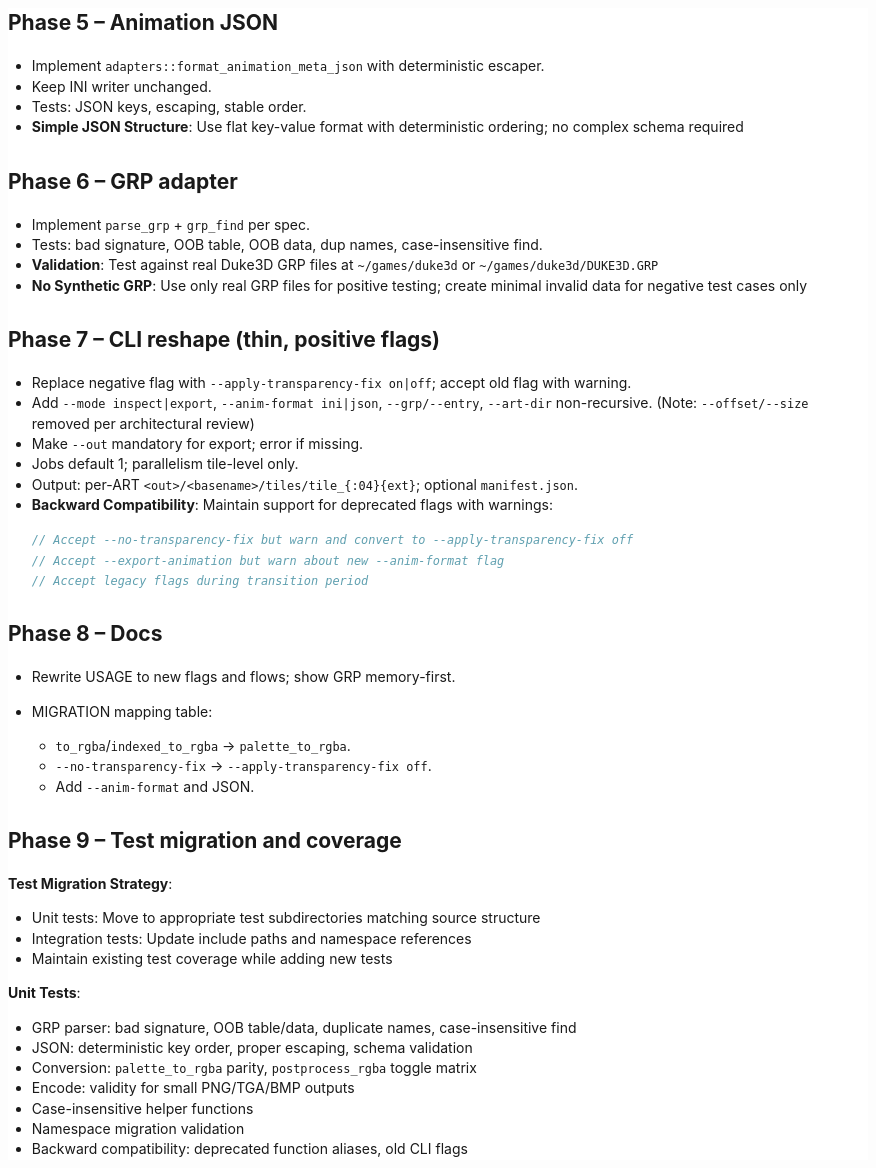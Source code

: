 ## Phase 5 – Animation JSON

* Implement `adapters::format_animation_meta_json` with deterministic escaper.
* Keep INI writer unchanged. 
* Tests: JSON keys, escaping, stable order.
* **Simple JSON Structure**: Use flat key-value format with deterministic ordering; no complex schema required

## Phase 6 – GRP adapter

* Implement `parse_grp` + `grp_find` per spec.
* Tests: bad signature, OOB table, OOB data, dup names, case-insensitive find.
* **Validation**: Test against real Duke3D GRP files at `~/games/duke3d` or `~/games/duke3d/DUKE3D.GRP`
* **No Synthetic GRP**: Use only real GRP files for positive testing; create minimal invalid data for negative test cases only

## Phase 7 – CLI reshape (thin, positive flags)

* Replace negative flag with `--apply-transparency-fix on|off`; accept old flag with warning. 
* Add `--mode inspect|export`, `--anim-format ini|json`, `--grp/--entry`, `--art-dir` non-recursive. (Note: `--offset/--size` removed per architectural review)
* Make `--out` mandatory for export; error if missing.
* Jobs default 1; parallelism tile-level only.
* Output: per-ART `<out>/<basename>/tiles/tile_{:04}{ext}`; optional `manifest.json`.
* **Backward Compatibility**: Maintain support for deprecated flags with warnings:
  ```cpp
  // Accept --no-transparency-fix but warn and convert to --apply-transparency-fix off
  // Accept --export-animation but warn about new --anim-format flag
  // Accept legacy flags during transition period
  ```

## Phase 8 – Docs

* Rewrite USAGE to new flags and flows; show GRP memory-first.
* MIGRATION mapping table:

  * `to_rgba`/`indexed_to_rgba` → `palette_to_rgba`.
  * `--no-transparency-fix` → `--apply-transparency-fix off`.
  * Add `--anim-format` and JSON.

## Phase 9 – Test migration and coverage

**Test Migration Strategy**:
- Unit tests: Move to appropriate test subdirectories matching source structure
- Integration tests: Update include paths and namespace references
- Maintain existing test coverage while adding new tests

**Unit Tests**:
- GRP parser: bad signature, OOB table/data, duplicate names, case-insensitive find
- JSON: deterministic key order, proper escaping, schema validation
- Conversion: `palette_to_rgba` parity, `postprocess_rgba` toggle matrix
- Encode: validity for small PNG/TGA/BMP outputs
- Case-insensitive helper functions
- Namespace migration validation
- Backward compatibility: deprecated function aliases, old CLI flags
